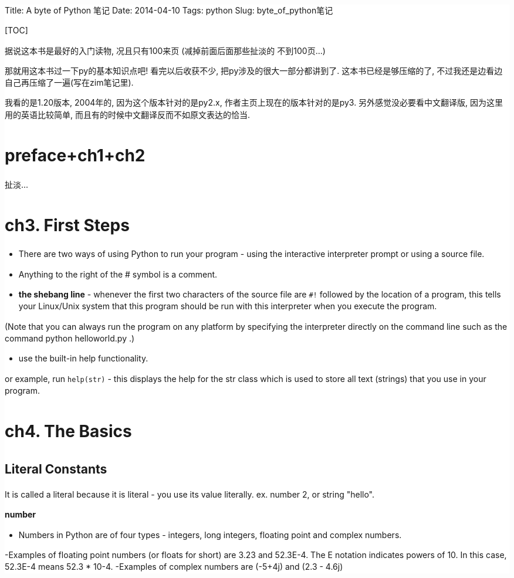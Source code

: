 Title: A byte of Python 笔记
Date: 2014-04-10
Tags: python
Slug: byte_of_python笔记
 
[TOC] 



据说这本书是最好的入门读物, 况且只有100来页 (减掉前面后面那些扯淡的 不到100页...)

那就用这本书过一下py的基本知识点吧! 看完以后收获不少, 把py涉及的很大一部分都讲到了. 这本书已经是够压缩的了, 不过我还是边看边自己再压缩了一遍(写在zim笔记里). 

我看的是1.20版本, 2004年的, 因为这个版本针对的是py2.x, 作者主页上现在的版本针对的是py3. 另外感觉没必要看中文翻译版, 因为这里用的英语比较简单, 而且有的时候中文翻译反而不如原文表达的恰当.


preface+ch1+ch2
===============

扯淡...

ch3. First Steps
================

* There are two ways of using Python to run your program - using the interactive interpreter prompt or using a source file.



* Anything to the right of the # symbol is a comment.



* **the shebang line** - whenever the first two characters of the source file are ``#!`` followed by the location of a program, this tells your Linux/Unix system that this program should be run with this interpreter when you execute the program.

(Note that you can always run the program on any platform by specifying the interpreter directly on the command line such as the command python helloworld.py .)


* use the built-in help functionality.

or example, run ``help(str)`` - this displays the help for the str class which is used to store all text (strings) that you use in your program.

ch4. The Basics
===============

Literal Constants
-----------------
It is called a literal because it is literal - you use its value literally. ex. number 2, or string "hello".

**number**

* Numbers in Python are of four types - integers, long integers, floating point and complex numbers.

-Examples of floating point numbers (or floats for short) are 3.23 and 52.3E-4. The E notation indicates powers of 10. In this case, 52.3E-4 means 52.3 * 10-4.
-Examples of complex numbers are (-5+4j) and (2.3 - 4.6j)
